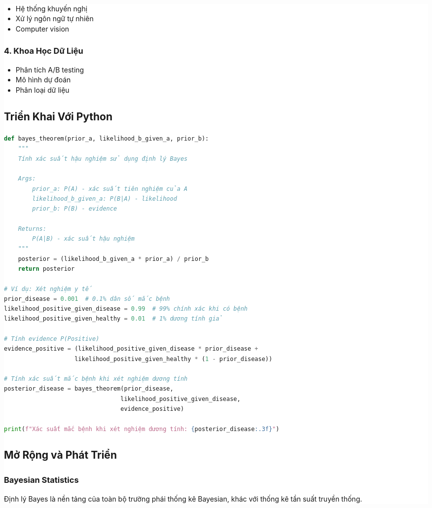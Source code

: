 - Hệ thống khuyến nghị
- Xử lý ngôn ngữ tự nhiên
- Computer vision

### 4. Khoa Học Dữ Liệu

- Phân tích A/B testing
- Mô hình dự đoán
- Phân loại dữ liệu

## Triển Khai Với Python

```python
def bayes_theorem(prior_a, likelihood_b_given_a, prior_b):
    """
    Tính xác suất hậu nghiệm sử dụng định lý Bayes
  
    Args:
        prior_a: P(A) - xác suất tiên nghiệm của A
        likelihood_b_given_a: P(B|A) - likelihood
        prior_b: P(B) - evidence
  
    Returns:
        P(A|B) - xác suất hậu nghiệm
    """
    posterior = (likelihood_b_given_a * prior_a) / prior_b
    return posterior

# Ví dụ: Xét nghiệm y tế
prior_disease = 0.001  # 0.1% dân số mắc bệnh
likelihood_positive_given_disease = 0.99  # 99% chính xác khi có bệnh
likelihood_positive_given_healthy = 0.01  # 1% dương tính giả

# Tính evidence P(Positive)
evidence_positive = (likelihood_positive_given_disease * prior_disease + 
                    likelihood_positive_given_healthy * (1 - prior_disease))

# Tính xác suất mắc bệnh khi xét nghiệm dương tính
posterior_disease = bayes_theorem(prior_disease, 
                                 likelihood_positive_given_disease, 
                                 evidence_positive)

print(f"Xác suất mắc bệnh khi xét nghiệm dương tính: {posterior_disease:.3f}")
```

## Mở Rộng và Phát Triển

### Bayesian Statistics

Định lý Bayes là nền tảng của toàn bộ trường phái thống kê Bayesian, khác với thống kê tần suất truyền thống.
